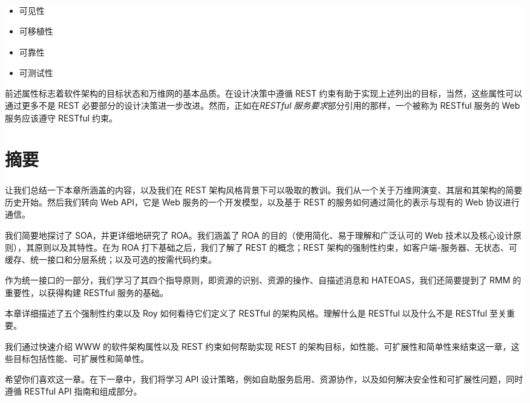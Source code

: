 +   可见性

+   可移植性

+   可靠性

+   可测试性

前述属性标志着软件架构的目标状态和万维网的基本品质。在设计决策中遵循 REST 约束有助于实现上述列出的目标，当然，这些属性可以通过更多不是 REST 必要部分的设计决策进一步改进。然而，正如在*RESTful 服务要求*部分引用的那样，一个被称为 RESTful 服务的 Web 服务应该遵守 RESTful 约束。

# 摘要

让我们总结一下本章所涵盖的内容，以及我们在 REST 架构风格背景下可以吸取的教训。我们从一个关于万维网演变、其层和其架构的简要历史开始。然后我们转向 Web API，它是 Web 服务的一个开发模型，以及基于 REST 的服务如何通过简化的表示与现有的 Web 协议进行通信。

我们简要地探讨了 SOA，并更详细地研究了 ROA。我们涵盖了 ROA 的目的（使用简化、易于理解和广泛认可的 Web 技术以及核心设计原则），其原则以及其特性。在为 ROA 打下基础之后，我们了解了 REST 的概念；REST 架构的强制性约束，如客户端-服务器、无状态、可缓存、统一接口和分层系统；以及可选的按需代码约束。

作为统一接口的一部分，我们学习了其四个指导原则，即资源的识别、资源的操作、自描述消息和 HATEOAS，我们还简要提到了 RMM 的重要性，以获得构建 RESTful 服务的基础。

本章详细描述了五个强制性约束以及 Roy 如何看待它们定义了 RESTful 的架构风格。理解什么是 RESTful 以及什么不是 RESTful 至关重要。

我们通过快速介绍 WWW 的软件架构属性以及 REST 约束如何帮助实现 REST 的架构目标，如性能、可扩展性和简单性来结束这一章，这些目标包括性能、可扩展性和简单性。

希望你们喜欢这一章。在下一章中，我们将学习 API 设计策略，例如自助服务启用、资源协作，以及如何解决安全性和可扩展性问题，同时遵循 RESTful API 指南和组成部分。
